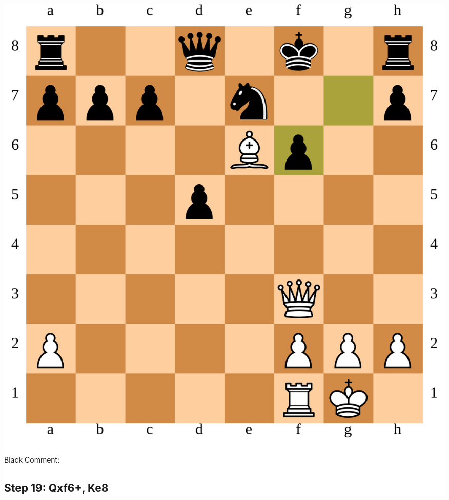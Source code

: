![Step 18, Black ](/img/chess/opening/italian_game_knight_variation/italian_game_knight_variation_trap_in_step8_step18_b_black.svg)

Black Comment: 

## Step 19: Qxf6+, Ke8
